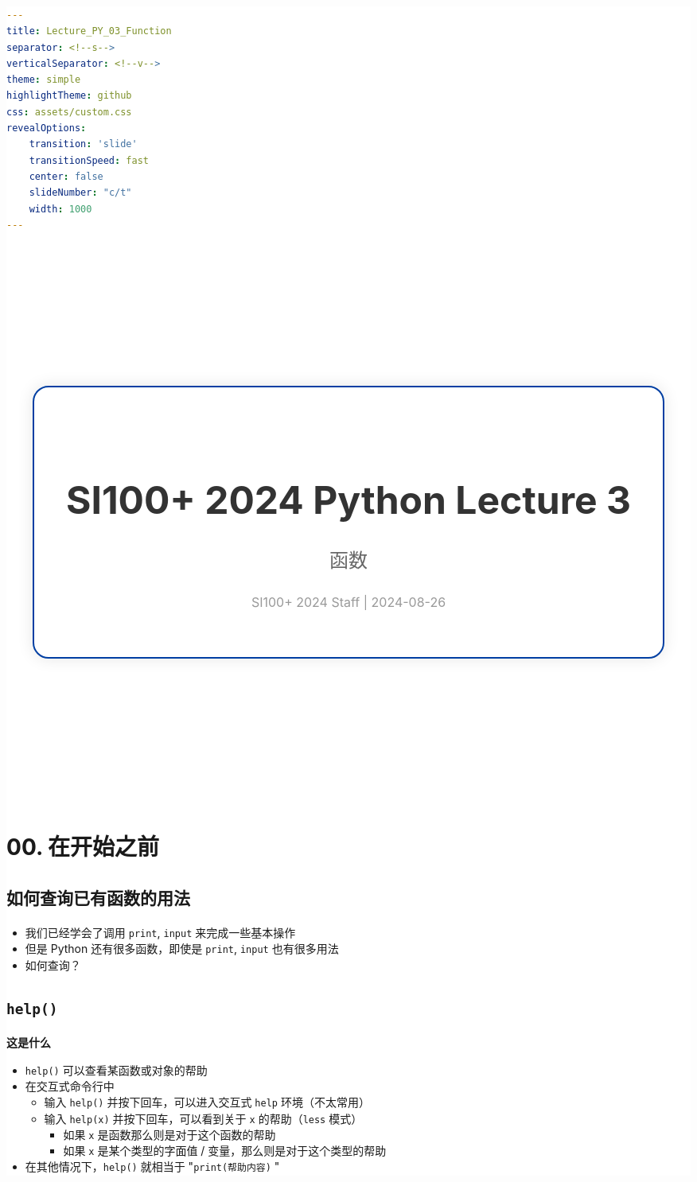 ```yaml
---
title: Lecture_PY_03_Function
separator: <!--s-->
verticalSeparator: <!--v-->
theme: simple
highlightTheme: github
css: assets/custom.css
revealOptions:
    transition: 'slide'
    transitionSpeed: fast
    center: false
    slideNumber: "c/t"
    width: 1000
---
```



<div style="display: flex; justify-content: center; align-items: center; height: 700px;">
  <div style="text-align: center; padding: 40px; background-color: white; border: 2px solid rgb(0, 63, 163); border-radius: 20px; box-shadow: 0 0 20px rgba(0,0,0,0.1);">
    <h1 style="font-size: 48px; font-weight: bold; margin-bottom: 20px; color: #333;">SI100+ 2024 Python Lecture 3</h1>
    <p style="font-size: 24px; color: #666;">函数</p>
    <p style="font-size: 16px; color: #999; margin-top: 20px;">SI100+ 2024  Staff | 2024-08-26</p>
  </div>
</div>



# 00. 在开始之前



## 如何查询已有函数的用法

- 我们已经学会了调用 `print`, `input` 来完成一些基本操作
- 但是 Python 还有很多函数，即使是 `print`, `input` 也有很多用法
- 如何查询？



## `help()`

**这是什么**

- `help()` 可以查看某函数或对象的帮助
- 在交互式命令行中
	- 输入 `help()` 并按下回车，可以进入交互式 `help` 环境（不太常用）
	- 输入 `help(x)` 并按下回车，可以看到关于 `x` 的帮助（`less` 模式）
		- 如果 `x` 是函数那么则是对于这个函数的帮助
		- 如果 `x` 是某个类型的字面值 / 变量，那么则是对于这个类型的帮助
- 在其他情况下，`help()` 就相当于 "`print(帮助内容)` "
